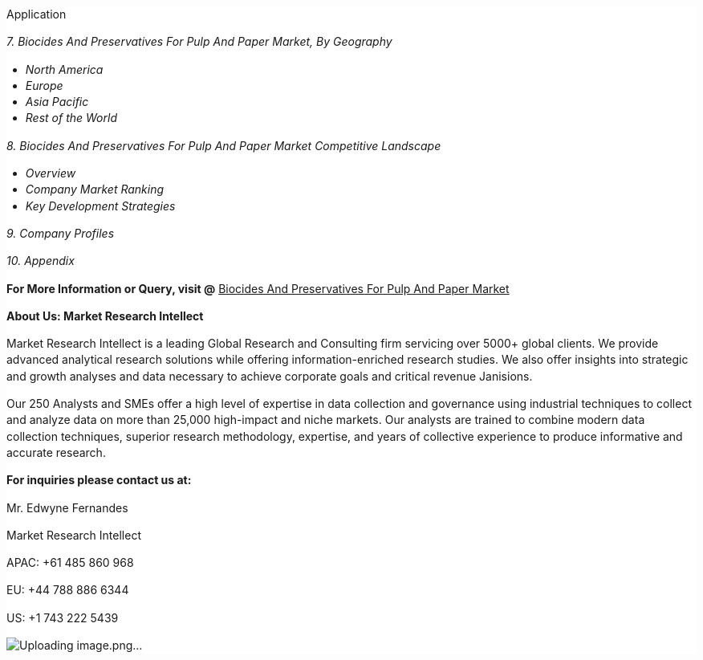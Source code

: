 Application</span></em></p><p><em><span class="font-[700]">7. Biocides And Preservatives For Pulp And Paper Market, By Geography</span></em></p><ul><li><em><span class="">North America</span></em></li><li><em><span class="">Europe</span></em></li><li><em><span class="">Asia Pacific</span></em></li><li><em><span class="">Rest of the World</span></em></li></ul><p><em><span class="font-[700]">8. Biocides And Preservatives For Pulp And Paper Market Competitive Landscape</span></em></p><ul><li><em><span class="">Overview</span></em></li><li><em><span class="">Company Market Ranking</span></em></li><li><em><span class="">Key Development Strategies</span></em></li></ul><p><em><span class="font-[700]">9. Company Profiles</span></em></p><p><em><span class="font-[700]">10. Appendix</span></em></p><p><span class="font-[700]"><strong>For More Information or Query, visit&nbsp;@</strong>&nbsp;</span><span class="font-[700]"><a href="https://www.marketresearchintellect.com/product/global-biocides-and-preservatives-for-pulp-and-paper-market/?utm_source=Linkedin&utm_medium=848" target="_blank" data-tracking-control-name="article-ssr-frontend-pulse_little-text-block" data-tracking-will-navigate="" data-test-link="">Biocides And Preservatives For Pulp And Paper Market</a></span></p><p><strong><span class="font-[700]">About Us: Market Research Intellect</span></strong></p><p><span class="">Market Research Intellect is a leading Global Research and Consulting firm servicing over 5000+ global clients. We provide advanced analytical research solutions while offering information-enriched research studies.&nbsp;</span>We also offer insights into strategic and growth analyses and data necessary to achieve corporate goals and critical revenue Janisions.</p><p><span class="">Our 250 Analysts and SMEs offer a high level of expertise in data collection and governance using industrial techniques to collect and analyze data on more than 25,000 high-impact and niche markets. Our analysts are trained to combine modern data collection techniques, superior research methodology, expertise, and years of collective experience to produce informative and accurate research.</span></p><p><strong>For inquiries please contact us at:</strong></p><p>Mr. Edwyne Fernandes</p><p>Market Research Intellect</p><p>APAC: +61 485 860 968</p><p>EU: +44 788 886 6344</p><p>US: +1 743 222 5439</p>
![Uploading image.png…]()

